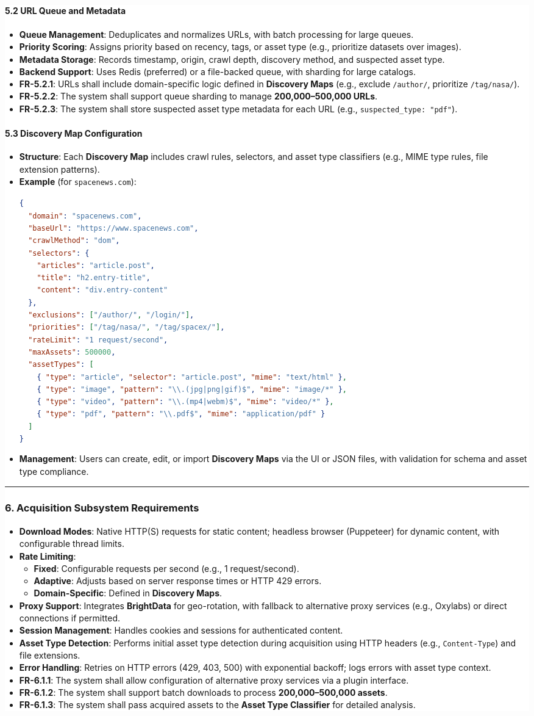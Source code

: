 #### 5.2 URL Queue and Metadata
- **Queue Management**: Deduplicates and normalizes URLs, with batch processing for large queues.
- **Priority Scoring**: Assigns priority based on recency, tags, or asset type (e.g., prioritize datasets over images).
- **Metadata Storage**: Records timestamp, origin, crawl depth, discovery method, and suspected asset type.
- **Backend Support**: Uses Redis (preferred) or a file-backed queue, with sharding for large catalogs.
- **FR-5.2.1**: URLs shall include domain-specific logic defined in **Discovery Maps** (e.g., exclude `/author/`, prioritize `/tag/nasa/`).
- **FR-5.2.2**: The system shall support queue sharding to manage **200,000–500,000 URLs**.
- **FR-5.2.3**: The system shall store suspected asset type metadata for each URL (e.g., `suspected_type: "pdf"`).

#### 5.3 Discovery Map Configuration
- **Structure**: Each **Discovery Map** includes crawl rules, selectors, and asset type classifiers (e.g., MIME type rules, file extension patterns).
- **Example** (for `spacenews.com`):
  ```json
  {
    "domain": "spacenews.com",
    "baseUrl": "https://www.spacenews.com",
    "crawlMethod": "dom",
    "selectors": {
      "articles": "article.post",
      "title": "h2.entry-title",
      "content": "div.entry-content"
    },
    "exclusions": ["/author/", "/login/"],
    "priorities": ["/tag/nasa/", "/tag/spacex/"],
    "rateLimit": "1 request/second",
    "maxAssets": 500000,
    "assetTypes": [
      { "type": "article", "selector": "article.post", "mime": "text/html" },
      { "type": "image", "pattern": "\\.(jpg|png|gif)$", "mime": "image/*" },
      { "type": "video", "pattern": "\\.(mp4|webm)$", "mime": "video/*" },
      { "type": "pdf", "pattern": "\\.pdf$", "mime": "application/pdf" }
    ]
  }
  ```
- **Management**: Users can create, edit, or import **Discovery Maps** via the UI or JSON files, with validation for schema and asset type compliance.

---

### 6. Acquisition Subsystem Requirements
- **Download Modes**: Native HTTP(S) requests for static content; headless browser (Puppeteer) for dynamic content, with configurable thread limits.
- **Rate Limiting**:
  - **Fixed**: Configurable requests per second (e.g., 1 request/second).
  - **Adaptive**: Adjusts based on server response times or HTTP 429 errors.
  - **Domain-Specific**: Defined in **Discovery Maps**.
- **Proxy Support**: Integrates **BrightData** for geo-rotation, with fallback to alternative proxy services (e.g., Oxylabs) or direct connections if permitted.
- **Session Management**: Handles cookies and sessions for authenticated content.
- **Asset Type Detection**: Performs initial asset type detection during acquisition using HTTP headers (e.g., `Content-Type`) and file extensions.
- **Error Handling**: Retries on HTTP errors (429, 403, 500) with exponential backoff; logs errors with asset type context.
- **FR-6.1.1**: The system shall allow configuration of alternative proxy services via a plugin interface.
- **FR-6.1.2**: The system shall support batch downloads to process **200,000–500,000 assets**.
- **FR-6.1.3**: The system shall pass acquired assets to the **Asset Type Classifier** for detailed analysis.